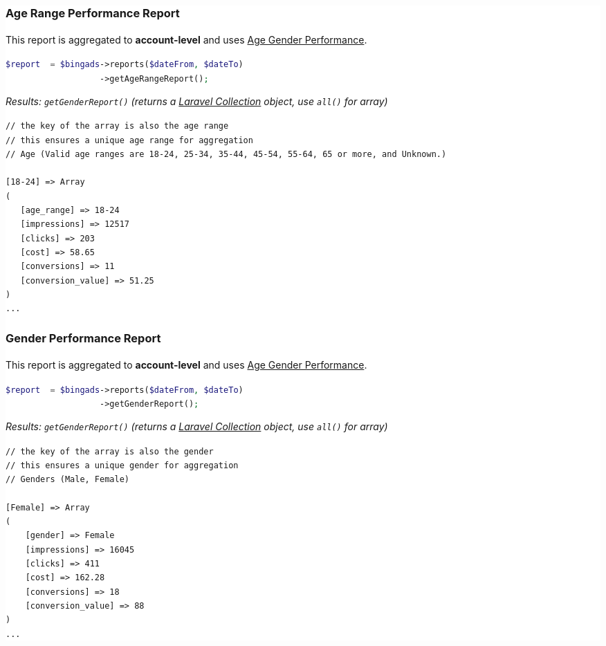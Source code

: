 ### Age Range Performance Report

This report is aggregated to **account-level** and uses [Age Gender Performance](https://docs.microsoft.com/en-us/bingads/reporting-service/agegenderaudiencereportcolumn?view=bingads-12).

```php
$report  = $bingads->reports($dateFrom, $dateTo)
                   ->getAgeRangeReport();
```

*Results: `getGenderReport()` (returns a [Laravel Collection](https://laravel.com/docs/5.7/collections) object, use `all()` for array)*

```
// the key of the array is also the age range
// this ensures a unique age range for aggregation
// Age (Valid age ranges are 18-24, 25-34, 35-44, 45-54, 55-64, 65 or more, and Unknown.)

[18-24] => Array
(
   [age_range] => 18-24
   [impressions] => 12517
   [clicks] => 203
   [cost] => 58.65
   [conversions] => 11
   [conversion_value] => 51.25
)
...
```

### Gender Performance Report

This report is aggregated to **account-level** and uses [Age Gender Performance](https://docs.microsoft.com/en-us/bingads/reporting-service/agegenderaudiencereportcolumn?view=bingads-12).

```php
$report  = $bingads->reports($dateFrom, $dateTo)
                   ->getGenderReport();
```

*Results: `getGenderReport()` (returns a [Laravel Collection](https://laravel.com/docs/5.7/collections) object, use `all()` for array)*

```
// the key of the array is also the gender
// this ensures a unique gender for aggregation
// Genders (Male, Female)

[Female] => Array
(
    [gender] => Female
    [impressions] => 16045
    [clicks] => 411
    [cost] => 162.28
    [conversions] => 18
    [conversion_value] => 88
)
...
```
